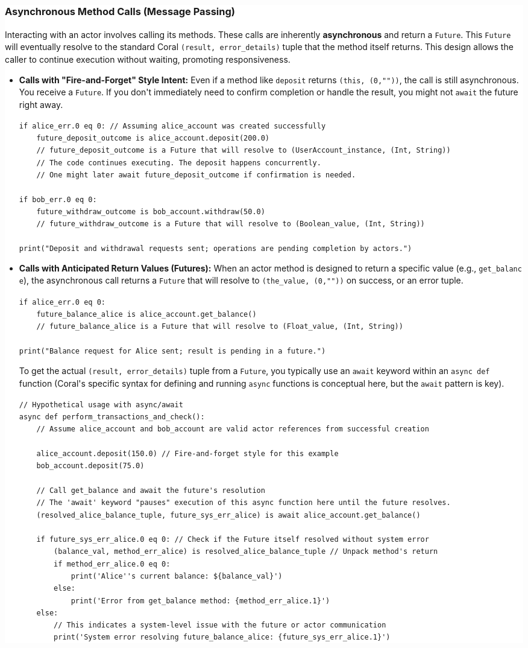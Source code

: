 ### Asynchronous Method Calls (Message Passing)

Interacting with an actor involves calling its methods. These calls are inherently **asynchronous** and return a `Future`. This `Future` will eventually resolve to the standard Coral `(result, error_details)` tuple that the method itself returns. This design allows the caller to continue execution without waiting, promoting responsiveness.

*   **Calls with "Fire-and-Forget" Style Intent:**
    Even if a method like `deposit` returns `(this, (0,""))`, the call is still asynchronous. You receive a `Future`. If you don't immediately need to confirm completion or handle the result, you might not `await` the future right away.

    ```coral
    if alice_err.0 eq 0: // Assuming alice_account was created successfully
        future_deposit_outcome is alice_account.deposit(200.0)
        // future_deposit_outcome is a Future that will resolve to (UserAccount_instance, (Int, String))
        // The code continues executing. The deposit happens concurrently.
        // One might later await future_deposit_outcome if confirmation is needed.

    if bob_err.0 eq 0:
        future_withdraw_outcome is bob_account.withdraw(50.0)
        // future_withdraw_outcome is a Future that will resolve to (Boolean_value, (Int, String))

    print("Deposit and withdrawal requests sent; operations are pending completion by actors.")
    ```

*   **Calls with Anticipated Return Values (Futures):**
    When an actor method is designed to return a specific value (e.g., `get_balance`), the asynchronous call returns a `Future` that will resolve to `(the_value, (0,""))` on success, or an error tuple.

    ```coral
    if alice_err.0 eq 0:
        future_balance_alice is alice_account.get_balance()
        // future_balance_alice is a Future that will resolve to (Float_value, (Int, String))

    print("Balance request for Alice sent; result is pending in a future.")
    ```

    To get the actual `(result, error_details)` tuple from a `Future`, you typically use an `await` keyword within an `async def` function (Coral's specific syntax for defining and running `async` functions is conceptual here, but the `await` pattern is key).

    ```coral
    // Hypothetical usage with async/await
    async def perform_transactions_and_check():
        // Assume alice_account and bob_account are valid actor references from successful creation

        alice_account.deposit(150.0) // Fire-and-forget style for this example
        bob_account.deposit(75.0)

        // Call get_balance and await the future's resolution
        // The 'await' keyword "pauses" execution of this async function here until the future resolves.
        (resolved_alice_balance_tuple, future_sys_err_alice) is await alice_account.get_balance()

        if future_sys_err_alice.0 eq 0: // Check if the Future itself resolved without system error
            (balance_val, method_err_alice) is resolved_alice_balance_tuple // Unpack method's return
            if method_err_alice.0 eq 0:
                print('Alice''s current balance: ${balance_val}')
            else:
                print('Error from get_balance method: {method_err_alice.1}')
        else:
            // This indicates a system-level issue with the future or actor communication
            print('System error resolving future_balance_alice: {future_sys_err_alice.1}')
